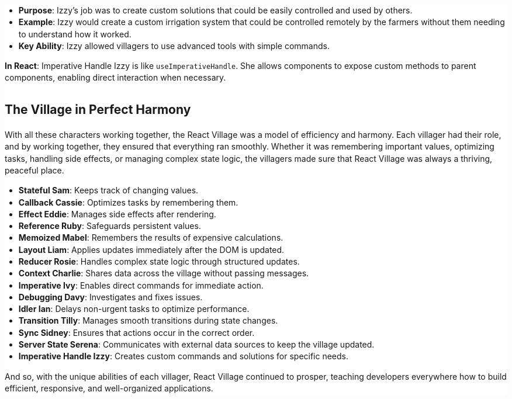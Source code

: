 - **Purpose**: Izzy’s job was to create custom solutions that could be easily controlled and used by others.
- **Example**: Izzy would create a custom irrigation system that could be controlled remotely by the farmers without them needing to understand how it worked.
- **Key Ability**: Izzy allowed villagers to use advanced tools with simple commands.

**In React**: Imperative Handle Izzy is like `useImperativeHandle`. She allows components to expose custom methods to parent components, enabling direct interaction when necessary.

## The Village in Perfect Harmony

With all these characters working together, the React Village was a model of efficiency and harmony. Each villager had their role, and by working together, they ensured that everything ran smoothly. Whether it was remembering important values, optimizing tasks, handling side effects, or managing complex state logic, the villagers made sure that React Village was always a thriving, peaceful place.

- **Stateful Sam**: Keeps track of changing values.
- **Callback Cassie**: Optimizes tasks by remembering them.
- **Effect Eddie**: Manages side effects after rendering.
- **Reference Ruby**: Safeguards persistent values.
- **Memoized Mabel**: Remembers the results of expensive calculations.
- **Layout Liam**: Applies updates immediately after the DOM is updated.
- **Reducer Rosie**: Handles complex state logic through structured updates.
- **Context Charlie**: Shares data across the village without passing messages.
- **Imperative Ivy**: Enables direct commands for immediate action.
- **Debugging Davy**: Investigates and fixes issues.
- **Idler Ian**: Delays non-urgent tasks to optimize performance.
- **Transition Tilly**: Manages smooth transitions during state changes.
- **Sync Sidney**: Ensures that actions occur in the correct order.
- **Server State Serena**: Communicates with external data sources to keep the village updated.
- **Imperative Handle Izzy**: Creates custom commands and solutions for specific needs.

And so, with the unique abilities of each villager, React Village continued to prosper, teaching developers everywhere how to build efficient, responsive, and well-organized applications.

